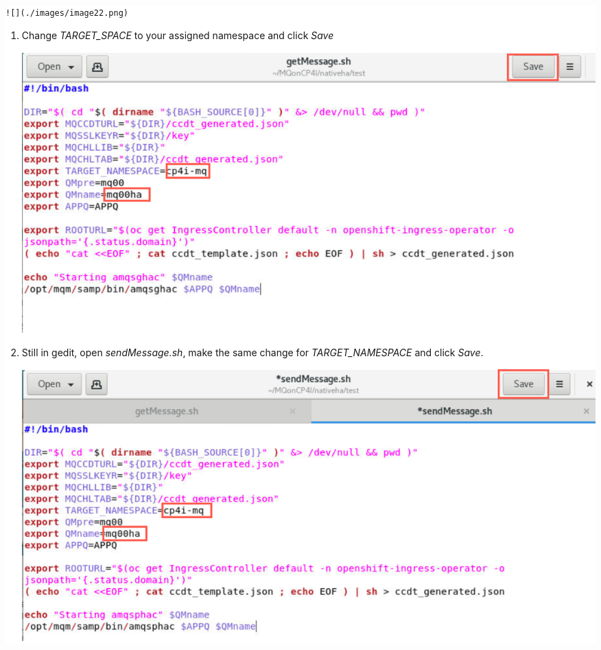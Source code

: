 	![](./images/image22.png)
	
1. Change *TARGET_SPACE* to your assigned namespace and click *Save*

	![](./images/image23.png)	
1. Still in gedit, open *sendMessage.sh*, make the same change for *TARGET_NAMESPACE* and click *Save*.

	![](./images/image24.png)
	